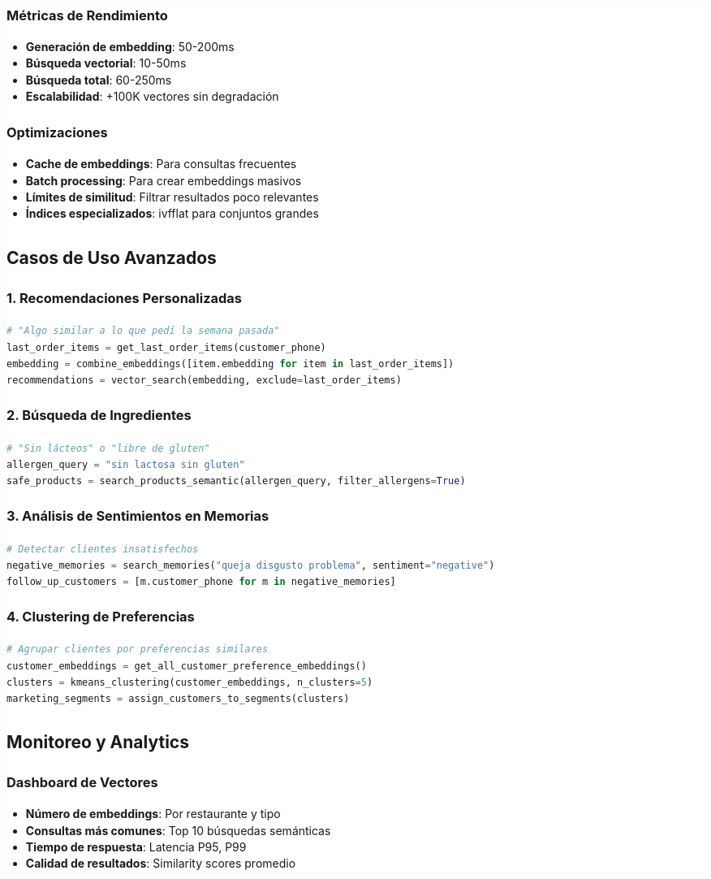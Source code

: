### **Métricas de Rendimiento**
- **Generación de embedding**: 50-200ms
- **Búsqueda vectorial**: 10-50ms  
- **Búsqueda total**: 60-250ms
- **Escalabilidad**: +100K vectores sin degradación

### **Optimizaciones**
- **Cache de embeddings**: Para consultas frecuentes
- **Batch processing**: Para crear embeddings masivos
- **Límites de similitud**: Filtrar resultados poco relevantes
- **Índices especializados**: ivfflat para conjuntos grandes

## Casos de Uso Avanzados

### **1. Recomendaciones Personalizadas**
```python
# "Algo similar a lo que pedí la semana pasada"
last_order_items = get_last_order_items(customer_phone)
embedding = combine_embeddings([item.embedding for item in last_order_items])
recommendations = vector_search(embedding, exclude=last_order_items)
```

### **2. Búsqueda de Ingredientes**
```python
# "Sin lácteos" o "libre de gluten"
allergen_query = "sin lactosa sin gluten"
safe_products = search_products_semantic(allergen_query, filter_allergens=True)
```

### **3. Análisis de Sentimientos en Memorias**
```python
# Detectar clientes insatisfechos
negative_memories = search_memories("queja disgusto problema", sentiment="negative")
follow_up_customers = [m.customer_phone for m in negative_memories]
```

### **4. Clustering de Preferencias**
```python
# Agrupar clientes por preferencias similares
customer_embeddings = get_all_customer_preference_embeddings()
clusters = kmeans_clustering(customer_embeddings, n_clusters=5)
marketing_segments = assign_customers_to_segments(clusters)
```

## Monitoreo y Analytics

### **Dashboard de Vectores**
- **Número de embeddings**: Por restaurante y tipo
- **Consultas más comunes**: Top 10 búsquedas semánticas
- **Tiempo de respuesta**: Latencia P95, P99
- **Calidad de resultados**: Similarity scores promedio
